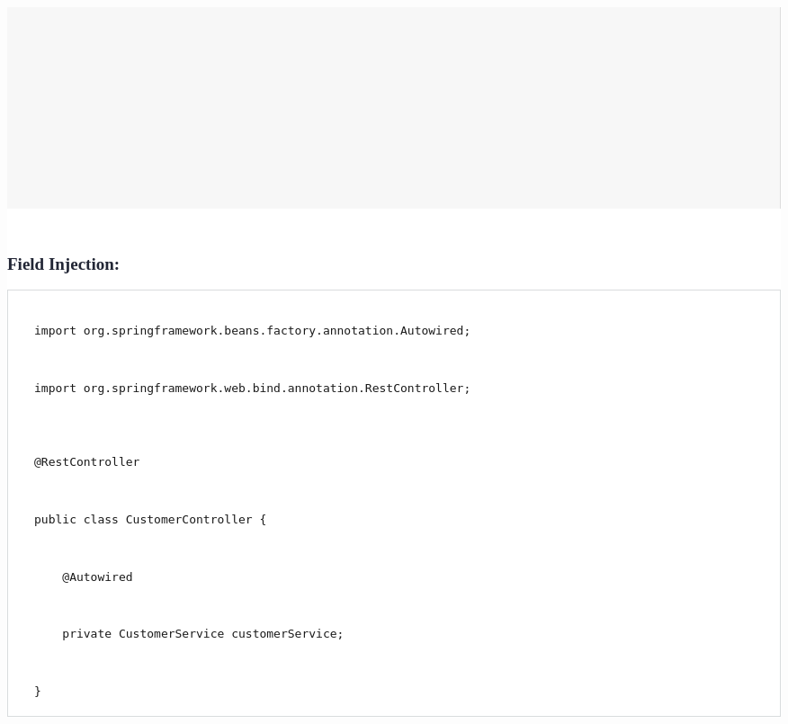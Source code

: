    <div class="CodeMirror-gutters" style="border-right: 1px solid #dddddd; background-color: #f7f7f7; white-space: nowrap; height: 224px;">
    &nbsp;
   </div> 
  </div> 
 </div> 
 <p style="margin-top: 5px; margin-bottom: 15px; color: #222635; font-family: Cambria, serif; font-size: 19px;">&nbsp;</p> 
 <p style="margin-top: 5px; margin-bottom: 15px; color: #222635; font-family: Cambria, serif; font-size: 19px;"><strong>Field Injection:</strong></p> 
 <div class="CodeMirror cm-s-default" style="border: 1px solid #d9dcdd; font-family: monospace; overflow: hidden; font-size: 13px; clear: both; height: auto !important;"> 
  <div class="CodeMirror-scroll"> 
   <div class="CodeMirror-sizer" style="border-right: 30px solid transparent; margin-left: 29px; margin-bottom: 0px; min-width: 319px; padding-right: 0px; padding-bottom: 0px;"> 
    <div> 
     <div class="CodeMirror-lines" style="padding: 4px 0px; cursor: text;"> 
      <div> 
       <div class="CodeMirror-code"> 
        <div> 
         <div class="CodeMirror-gutter-wrapper">
          &nbsp;
         </div> 
         <pre>import org.springframework.beans.factory.annotation.Autowired;</pre> 
        </div> 
        <div> 
         <div class="CodeMirror-gutter-wrapper">
          &nbsp;
         </div> 
         <pre>import org.springframework.web.bind.annotation.RestController;</pre> 
        </div> 
        <div>
         &nbsp;
        </div> 
        <div> 
         <div class="CodeMirror-gutter-wrapper">
          &nbsp;
         </div> 
         <pre>@RestController</pre> 
        </div> 
        <div> 
         <div class="CodeMirror-gutter-wrapper">
          &nbsp;
         </div> 
         <pre>public class CustomerController {</pre> 
        </div> 
        <div> 
         <div class="CodeMirror-gutter-wrapper">
          &nbsp;
         </div> 
         <pre>    @Autowired</pre> 
        </div> 
        <div> 
         <div class="CodeMirror-gutter-wrapper">
          &nbsp;
         </div> 
         <pre>    private CustomerService customerService;</pre> 
        </div> 
        <div> 
         <div class="CodeMirror-gutter-wrapper">
          &nbsp;
         </div> 
         <pre>}</pre> 
        </div> 